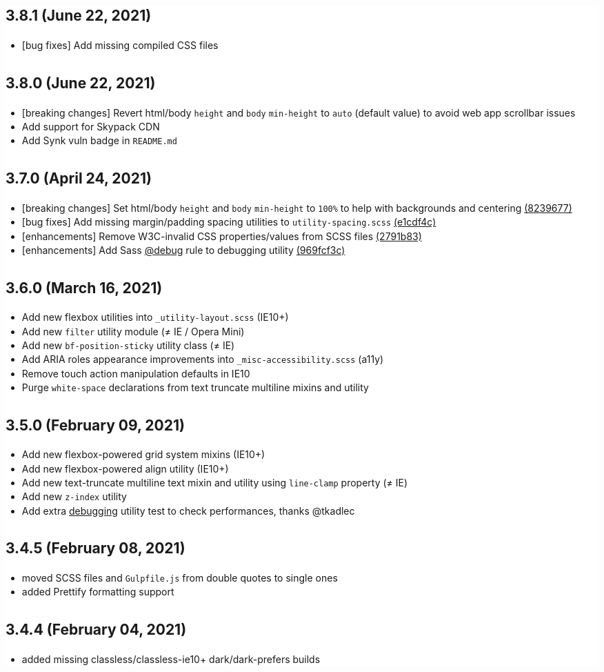 ## 3.8.1 (June 22, 2021)

* [bug fixes] Add missing compiled CSS files

## 3.8.0 (June 22, 2021)

* [breaking changes] Revert html/body `height` and `body` `min-height` to `auto` (default value) to avoid web app scrollbar issues
* Add support for Skypack CDN
* Add Synk vuln badge in `README.md`

## 3.7.0 (April 24, 2021)

* [breaking changes] Set html/body `height` and `body` `min-height` to `100%` to help with backgrounds and centering [(8239677)](https://github.com/marcop135/bullframe.css/)
* [bug fixes] Add missing margin/padding spacing utilities to `utility-spacing.scss` [(e1cdf4c)](https://github.com/marcop135/bullframe.css/commit/e1cdf4ccfd70662a3d1babe2d5d0457b8ef6e569)
* [enhancements] Remove W3C-invalid CSS properties/values from SCSS files [(2791b83)](https://github.com/marcop135/bullframe.css/commit/2791b83eab872abe92a2fd6cc3b3bc8d684fcc36)
* [enhancements] Add Sass [@debug](https://sass-lang.com/documentation/at-rules/debug) rule to debugging utility [(969fcf3c)](https://github.com/marcop135/bullframe.css/commit/969fcf3ccb474f5bc5888841d479216b3e54de0a)

## 3.6.0 (March 16, 2021)

* Add new flexbox utilities into `_utility-layout.scss` (IE10+)
* Add new `filter` utility module (≠ IE / Opera Mini)
* Add new `bf-position-sticky` utility class (≠ IE)
* Add ARIA roles appearance improvements into `_misc-accessibility.scss` (a11y)
* Remove touch action manipulation defaults in IE10
* Purge `white-space` declarations from text truncate multiline mixins and utility

## 3.5.0 (February 09, 2021)

* Add new flexbox-powered grid system mixins (IE10+)
* Add new flexbox-powered align utility (IE10+)
* Add new text-truncate multiline text mixin and utility using `line-clamp` property (≠ IE)
* Add new `z-index` utility
* Add extra [debugging](https://github.com/marcop135/bullframe.css/blob/v3.4.6/src/scss/utilities/_utility-debugging.scss#L31) utility test to check performances, thanks @tkadlec

## 3.4.5 (February 08, 2021)

* moved SCSS files and `Gulpfile.js` from double quotes to single ones
* added Prettify formatting support

## 3.4.4 (February 04, 2021)

* added missing classless/classless-ie10+ dark/dark-prefers builds
